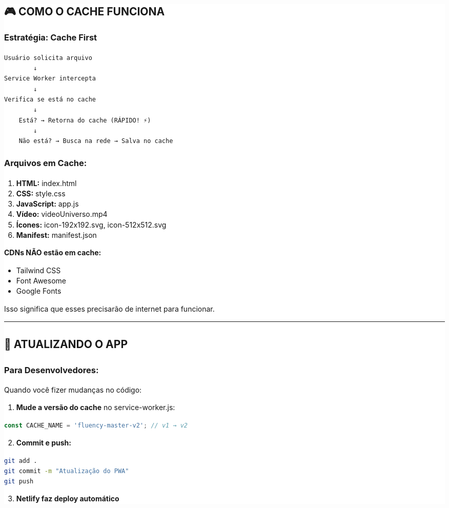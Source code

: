 
## 🎮 COMO O CACHE FUNCIONA

### Estratégia: Cache First

```
Usuário solicita arquivo
        ↓
Service Worker intercepta
        ↓
Verifica se está no cache
        ↓
    Está? → Retorna do cache (RÁPIDO! ⚡)
        ↓
    Não está? → Busca na rede → Salva no cache
```

### Arquivos em Cache:

1. **HTML:** index.html
2. **CSS:** style.css
3. **JavaScript:** app.js
4. **Vídeo:** videoUniverso.mp4
5. **Ícones:** icon-192x192.svg, icon-512x512.svg
6. **Manifest:** manifest.json

**CDNs NÃO estão em cache:**
- Tailwind CSS
- Font Awesome
- Google Fonts

Isso significa que esses precisarão de internet para funcionar.

---

## 🔄 ATUALIZANDO O APP

### Para Desenvolvedores:

Quando você fizer mudanças no código:

1. **Mude a versão do cache** no service-worker.js:
```javascript
const CACHE_NAME = 'fluency-master-v2'; // v1 → v2
```

2. **Commit e push:**
```bash
git add .
git commit -m "Atualização do PWA"
git push
```

3. **Netlify faz deploy automático**
